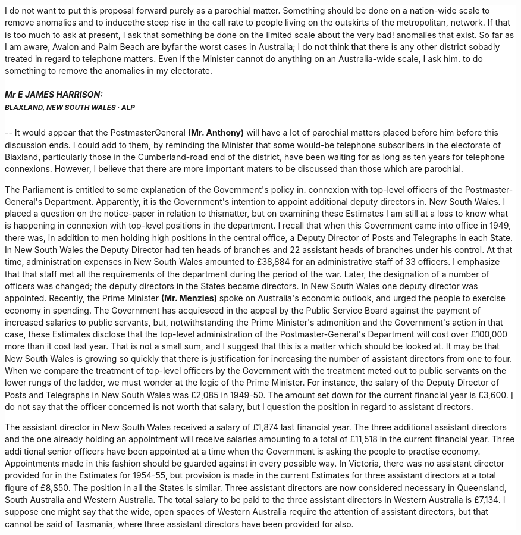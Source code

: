 I do not want to put this proposal  forward  purely as a parochial matter. Something should be done on a nation-wide scale to remove anomalies and to inducethe steep rise in the call rate to people living on the outskirts of the metropolitan, network. If that is too much to ask  at  present, I ask that something be done  on  the limited scale about the very  bad!  anomalies that exist. So far as I am aware, Avalon and Palm Beach are  byfar  the worst cases in Australia; I do  not  think that there is any other district  sobadly  treated in regard to telephone matters. Even if the Minister cannot  do  anything on an Australia-wide scale, I ask him. to do something to remove  the  anomalies in my electorate. 

##### Mr E JAMES HARRISON:<br><small class="text-muted">BLAXLAND, NEW SOUTH WALES &middot; ALP</small>

-- It would appear that the PostmasterGeneral  **(Mr. Anthony)**  will have a lot of parochial matters placed before him before this discussion ends. I could add to them, by reminding the Minister that some would-be telephone subscribers in the electorate of Blaxland, particularly those in the Cumberland-road end of  the  district, have been waiting for as long as ten years for telephone connexions. However, I believe that there are more important maters to be discussed than those which are parochial. 

The Parliament is entitled to some  explanation  of the Government's policy  in.  connexion with top-level officers of  the  Postmaster-General's Department. Apparently, it is the Government's intention to appoint additional deputy directors  in.  New South Wales. I placed a question on the notice-paper in relation to thismatter, but on examining these Estimates I am still  at  a loss to know what is happening in connexion with top-level positions in the department. I recall  that when this Government came into office in 1949, there was, in addition to men holding high positions in the central office, a  Deputy  Director of Posts and Telegraphs in each State. In New South Wales the  Deputy  Director had ten heads of branches and 22 assistant heads of branches under his control. At that time, administration expenses in New South Wales amounted to £38,884 for an administrative staff of 33 officers. I emphasize that that staff met all the requirements of the department during the period of the war. Later, the designation of a number of officers was changed; the  deputy  directors in the States became directors. In New South Wales one  deputy  director was appointed. Recently, the Prime Minister  **(Mr. Menzies)**  spoke on Australia's economic outlook, and urged the people to exercise economy in spending. The Government has acquiesced in the appeal by the Public Service Board against the payment of increased salaries to public servants, but, notwithstanding the Prime Minister's admonition and the Government's action in that case, these Estimates disclose that the top-level administration of the Postmaster-General's Department will cost over £100,000 more than it cost last year. That is not a small sum, and I suggest that this is a matter which should be looked at. It may be that New South Wales is growing so quickly that there is justification for increasing the number of assistant directors from one to four. When we compare the treatment of top-level officers by the Government with the treatment meted out to public servants on the lower rungs of the ladder, we must wonder at the logic of the Prime Minister. For instance, the salary of the  Deputy  Director of Posts and Telegraphs in New South Wales was £2,085 in 1949-50. The amount set down for the current financial year is £3,600. [ do not say that the officer concerned is not  worth that salary, but I question the position in regard to assistant directors. 

The assistant director in New South Wales received a salary of £1,874 last financial year. The three additional assistant directors and the one already holding an appointment will receive salaries amounting to a total of £11,518 in the current financial year. Three addi tional senior officers have been appointed at a time when the Government is asking the people to practise economy. Appointments made in this fashion should be guarded against in every possible way. In Victoria, there was no assistant director provided for in the Estimates for 1954-55, but provision is made in the current Estimates for three assistant directors at a total figure of £8,S50. The position in all the States is similar. Three assistant directors are now considered necessary in Queensland, South Australia and Western Australia. The total salary to be paid to the three assistant directors in Western Australia is £7,134. I suppose one might say that the wide, open spaces of Western Australia require the attention of assistant directors, but that cannot be said of Tasmania, where three assistant directors have been provided for also. 
